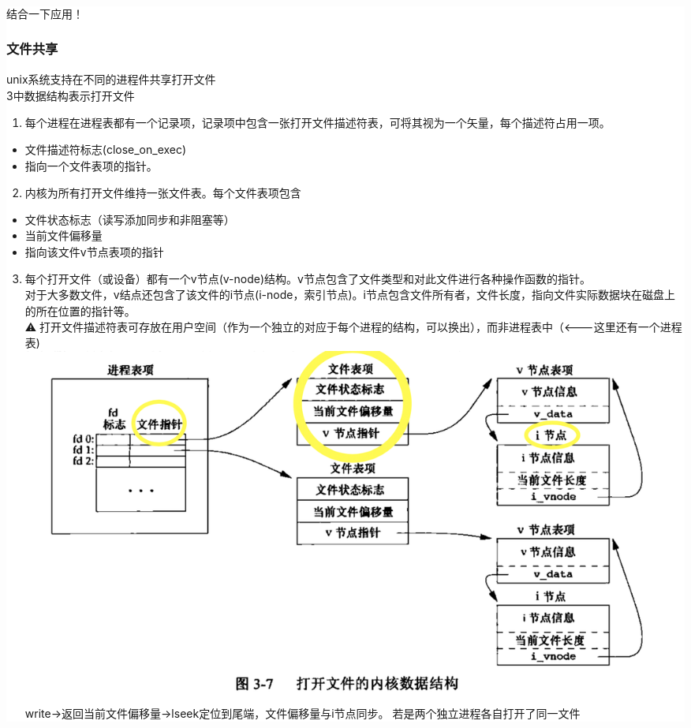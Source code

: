 结合一下应用！
### 文件共享
unix系统支持在不同的进程件共享打开文件<br>
3中数据结构表示打开文件<br>
1. 每个进程在进程表都有一个记录项，记录项中包含一张打开文件描述符表，可将其视为一个矢量，每个描述符占用一项。<br>
* 文件描述符标志(close_on_exec)
* 指向一个文件表项的指针。
2. 内核为所有打开文件维持一张文件表。每个文件表项包含
* 文件状态标志（读写添加同步和非阻塞等）
* 当前文件偏移量
* 指向该文件v节点表项的指针
3. 每个打开文件（或设备）都有一个v节点(v-node)结构。v节点包含了文件类型和对此文件进行各种操作函数的指针。<br>
对于大多数文件，v结点还包含了该文件的i节点(i-node，索引节点)。i节点包含文件所有者，文件长度，指向文件实际数据块在磁盘上的所在位置的指针等。<br>
⚠️ 打开文件描述符表可存放在用户空间（作为一个独立的对应于每个进程的结构，可以换出），而非进程表中（<---这里还有一个进程表)<br>
![内核数据结构](./img/inner_data_struct.png)<br>
write->返回当前文件偏移量->lseek定位到尾端，文件偏移量与i节点同步。
若是两个独立进程各自打开了同一文件<br>